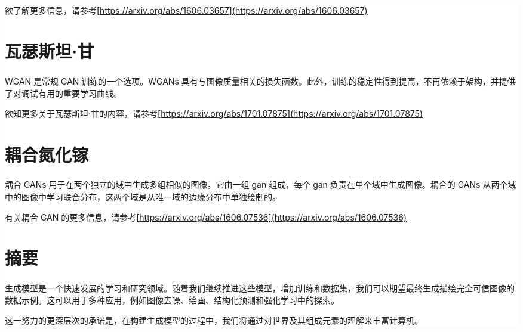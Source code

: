 欲了解更多信息，请参考[https://arxiv.org/abs/1606.03657](https://arxiv.org/abs/1606.03657)



# 瓦瑟斯坦·甘

WGAN 是常规 GAN 训练的一个选项。WGANs 具有与图像质量相关的损失函数。此外，训练的稳定性得到提高，不再依赖于架构，并提供了对调试有用的重要学习曲线。

欲知更多关于瓦瑟斯坦·甘的内容，请参考[https://arxiv.org/abs/1701.07875](https://arxiv.org/abs/1701.07875)



# 耦合氮化镓

耦合 GANs 用于在两个独立的域中生成多组相似的图像。它由一组 gan 组成，每个 gan 负责在单个域中生成图像。耦合的 GANs 从两个域中的图像中学习联合分布，这两个域是从唯一域的边缘分布中单独绘制的。

有关耦合 GAN 的更多信息，请参考[https://arxiv.org/abs/1606.07536](https://arxiv.org/abs/1606.07536)



# 摘要

生成模型是一个快速发展的学习和研究领域。随着我们继续推进这些模型，增加训练和数据集，我们可以期望最终生成描绘完全可信图像的数据示例。这可以用于多种应用，例如图像去噪、绘画、结构化预测和强化学习中的探索。

这一努力的更深层次的承诺是，在构建生成模型的过程中，我们将通过对世界及其组成元素的理解来丰富计算机。